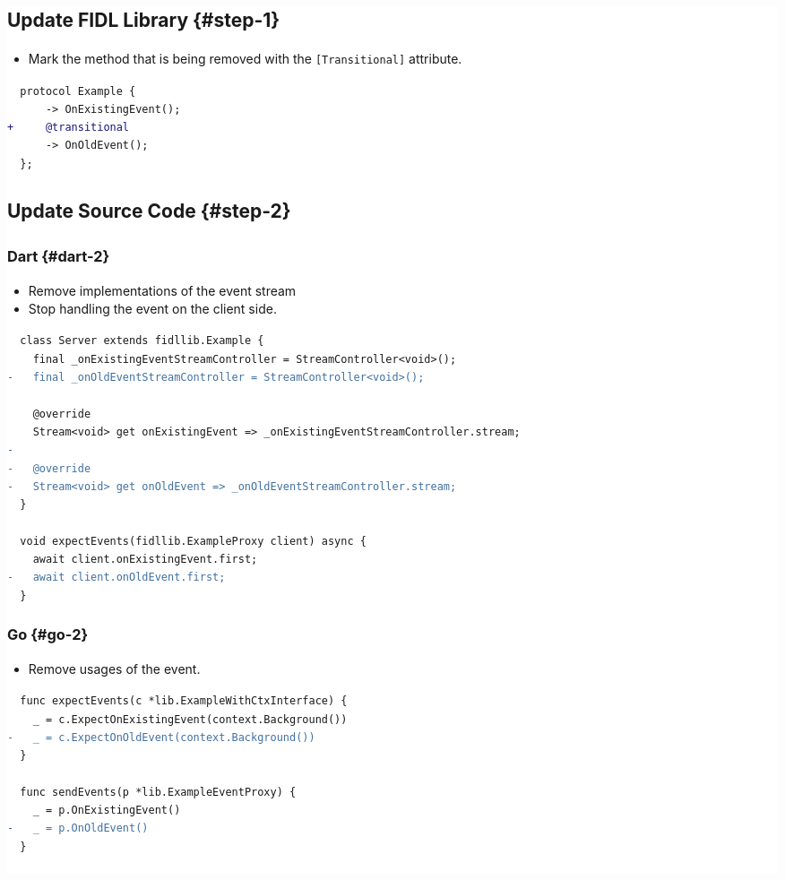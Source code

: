 ```rust
```

## Update FIDL Library {#step-1}

- Mark the method that is being removed with the `[Transitional]` attribute.

```diff
  protocol Example {
      -> OnExistingEvent();
+     @transitional
      -> OnOldEvent();
  };

```

## Update Source Code {#step-2}

### Dart {#dart-2}

- Remove implementations of the event stream
- Stop handling the event on the client side.

```diff
  class Server extends fidllib.Example {
    final _onExistingEventStreamController = StreamController<void>();
-   final _onOldEventStreamController = StreamController<void>();
  
    @override
    Stream<void> get onExistingEvent => _onExistingEventStreamController.stream;
- 
-   @override
-   Stream<void> get onOldEvent => _onOldEventStreamController.stream;
  }
  
  void expectEvents(fidllib.ExampleProxy client) async {
    await client.onExistingEvent.first;
-   await client.onOldEvent.first;
  }

```

### Go {#go-2}

- Remove usages of the event.

```diff
  func expectEvents(c *lib.ExampleWithCtxInterface) {
  	_ = c.ExpectOnExistingEvent(context.Background())
- 	_ = c.ExpectOnOldEvent(context.Background())
  }
  
  func sendEvents(p *lib.ExampleEventProxy) {
  	_ = p.OnExistingEvent()
- 	_ = p.OnOldEvent()
  }
  

```
